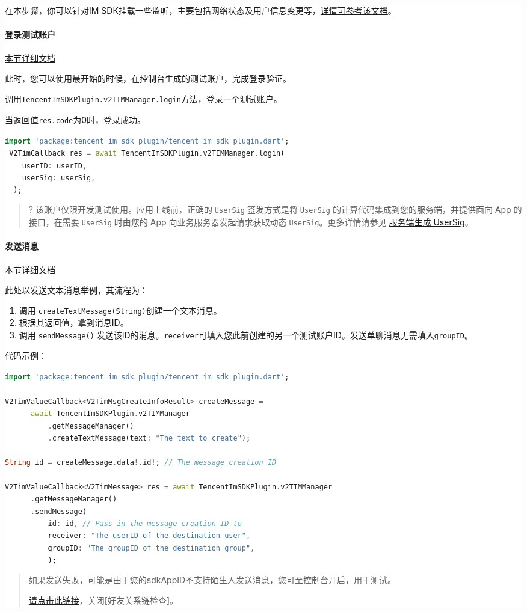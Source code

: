 在本步骤，你可以针对IM SDK挂载一些监听，主要包括网络状态及用户信息变更等，[详情可参考该文档](https://pub.dev/documentation/tencent_im_sdk_plugin_platform_interface/latest/enum_V2TimSDKListener/V2TimSDKListener-class.html)。

#### 登录测试账户

[本节详细文档](https://cloud.tencent.com/document/product/269/75296)

此时，您可以使用最开始的时候，在控制台生成的测试账户，完成登录验证。

调用`TencentImSDKPlugin.v2TIMManager.login`方法，登录一个测试账户。

当返回值`res.code`为0时，登录成功。

```dart
import 'package:tencent_im_sdk_plugin/tencent_im_sdk_plugin.dart';
 V2TimCallback res = await TencentImSDKPlugin.v2TIMManager.login(
    userID: userID,
    userSig: userSig, 
  );
```

>? 该账户仅限开发测试使用。应用上线前，正确的 `UserSig` 签发方式是将 `UserSig` 的计算代码集成到您的服务端，并提供面向 App 的接口，在需要 `UserSig` 时由您的 App 向业务服务器发起请求获取动态 `UserSig`。更多详情请参见 [服务端生成 UserSig](https://cloud.tencent.com/document/product/269/32688#GeneratingdynamicUserSig)。

#### 发送消息

[本节详细文档](https://cloud.tencent.com/document/product/269/75317)

此处以发送文本消息举例，其流程为：

1. 调用 `createTextMessage(String)`创建一个文本消息。
2. 根据其返回值，拿到消息ID。
3. 调用 `sendMessage()` 发送该ID的消息。`receiver`可填入您此前创建的另一个测试账户ID。发送单聊消息无需填入`groupID`。

代码示例：

```dart
import 'package:tencent_im_sdk_plugin/tencent_im_sdk_plugin.dart';

V2TimValueCallback<V2TimMsgCreateInfoResult> createMessage =
      await TencentImSDKPlugin.v2TIMManager
          .getMessageManager()
          .createTextMessage(text: "The text to create");
          
String id = createMessage.data!.id!; // The message creation ID 

V2TimValueCallback<V2TimMessage> res = await TencentImSDKPlugin.v2TIMManager
      .getMessageManager()
      .sendMessage(
          id: id, // Pass in the message creation ID to
          receiver: "The userID of the destination user",
          groupID: "The groupID of the destination group",
          );
```

> 如果发送失败，可能是由于您的sdkAppID不支持陌生人发送消息，您可至控制台开启，用于测试。
>
> [请点击此链接](https://console.cloud.tencent.com/im/login-message)，关闭[好友关系链检查]。
